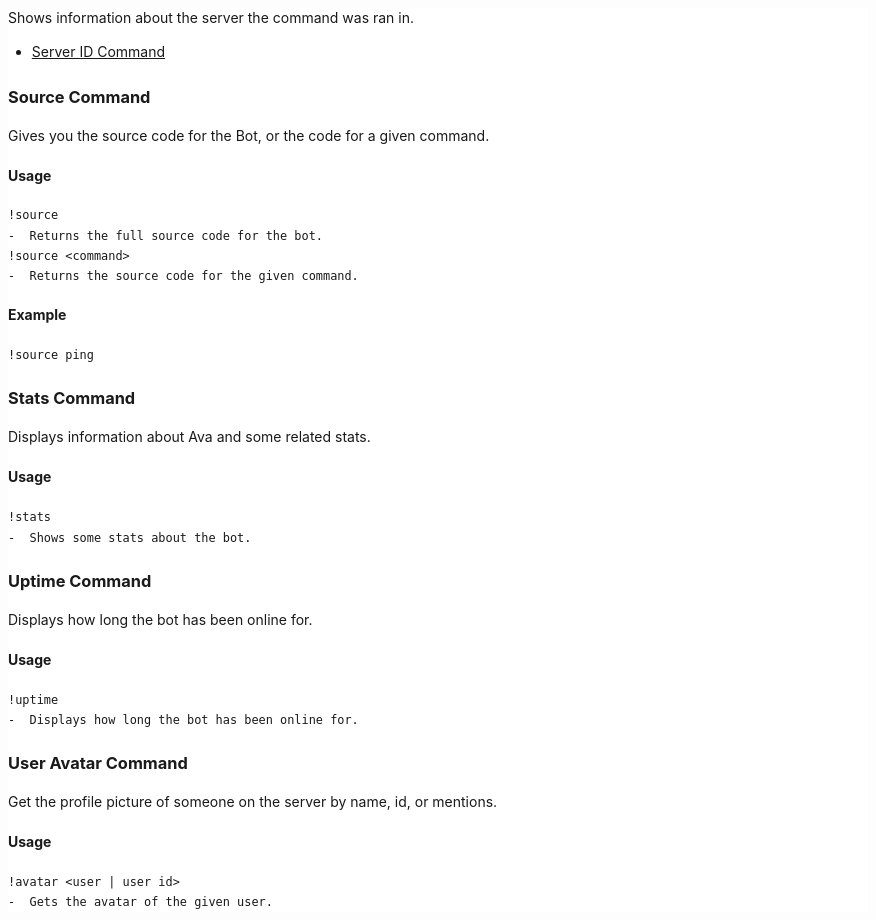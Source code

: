 Shows information about the server the command was ran in.


 - [Server ID Command](#ServerIdCommand)



<a name="SourceCommand"></a>
### Source Command

Gives you the source code for the Bot, or the code for a given command.



#### Usage

	!source
	-  Returns the full source code for the bot.
	!source <command>
	-  Returns the source code for the given command.

#### Example

	!source ping

<a name="StatsCommand"></a>
### Stats Command

Displays information about Ava and some related stats.



#### Usage

	!stats
	-  Shows some stats about the bot.


<a name="UptimeCommand"></a>
### Uptime Command

Displays how long the bot has been online for.



#### Usage

	!uptime
	-  Displays how long the bot has been online for.


<a name="UserAvatarCommand"></a>
### User Avatar Command

Get the profile picture of someone on the server by name, id, or mentions.



#### Usage

	!avatar <user | user id>
	-  Gets the avatar of the given user.
